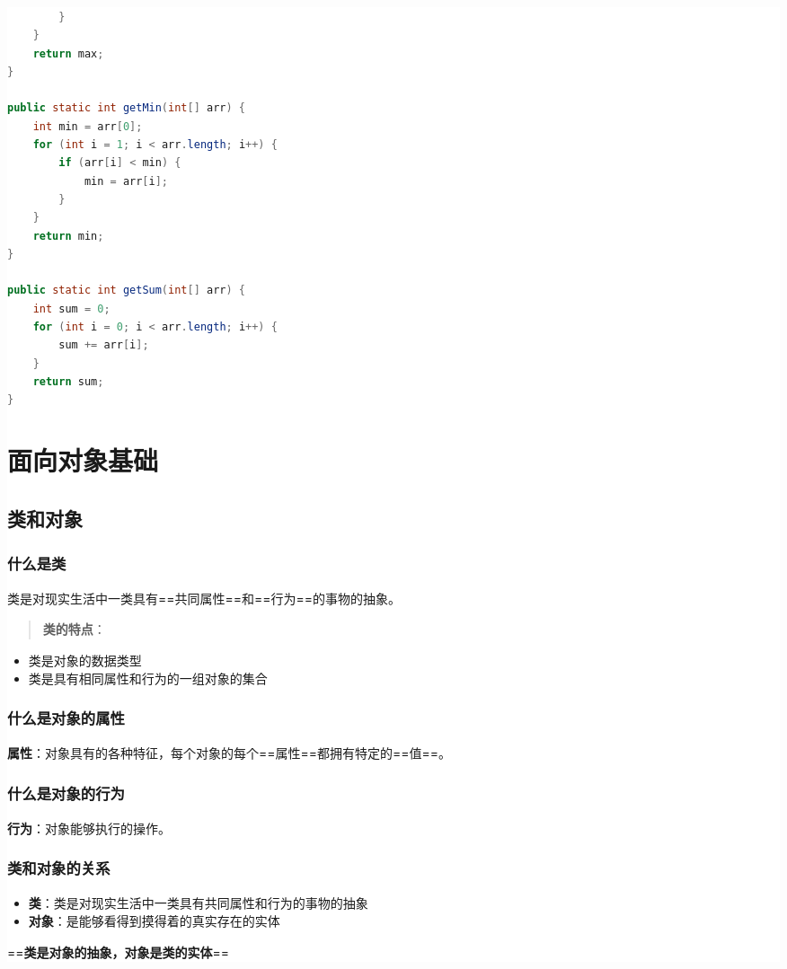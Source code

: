 ```java
        }
    }
    return max;
}

public static int getMin(int[] arr) {
    int min = arr[0];
    for (int i = 1; i < arr.length; i++) {
        if (arr[i] < min) {
            min = arr[i];
        }
    }
    return min;
}

public static int getSum(int[] arr) {
    int sum = 0;
    for (int i = 0; i < arr.length; i++) {
        sum += arr[i];
    }
    return sum;
}
```

# 面向对象基础

## 类和对象

### 什么是类

类是对现实生活中一类具有==共同属性==和==行为==的事物的抽象。

> **类的特点**：

- 类是对象的数据类型
- 类是具有相同属性和行为的一组对象的集合

### 什么是对象的属性

**属性**：对象具有的各种特征，每个对象的每个==属性==都拥有特定的==值==。

### 什么是对象的行为

**行为**：对象能够执行的操作。

### 类和对象的关系

- **类**：类是对现实生活中一类具有共同属性和行为的事物的抽象
- **对象**：是能够看得到摸得着的真实存在的实体

==**类是对象的抽象，对象是类的实体**==
